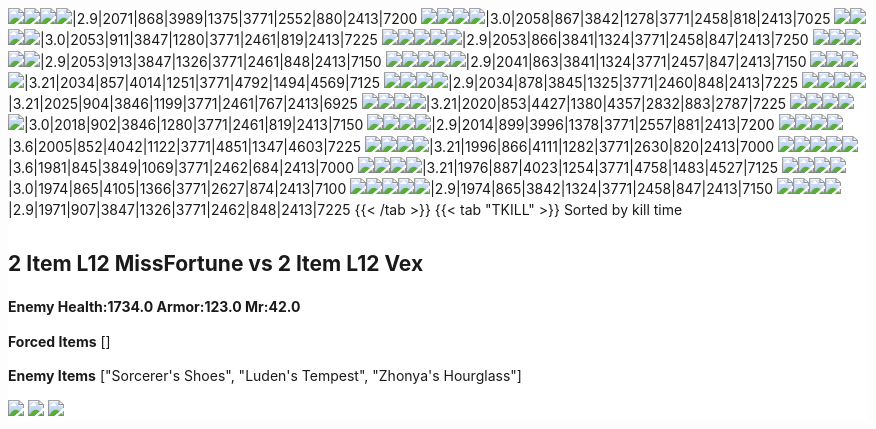 ![](/item/6676.png)![](/item/3074.png)![](/item/1055.png)![](/item/1036.png)|2.9|2071|868|3989|1375|3771|2552|880|2413|7200
![](/item/6695.png)![](/item/3142.png)![](/item/1055.png)![](/item/1037.png)|3.0|2058|867|3842|1278|3771|2458|818|2413|7025
![](/item/3004.png)![](/item/3033.png)![](/item/1055.png)![](/item/1037.png)|3.0|2053|911|3847|1280|3771|2461|819|2413|7225
![](/item/3142.png)![](/item/6693.png)![](/item/1055.png)![](/item/1036.png)![](/item/1036.png)|2.9|2053|866|3841|1324|3771|2458|847|2413|7250
![](/item/6696.png)![](/item/3033.png)![](/item/1055.png)![](/item/1036.png)![](/item/1036.png)|2.9|2053|913|3847|1326|3771|2461|848|2413|7150
![](/item/3004.png)![](/item/3142.png)![](/item/1055.png)![](/item/1036.png)![](/item/1036.png)|2.9|2041|863|3841|1324|3771|2457|847|2413|7150
![](/item/6676.png)![](/item/3156.png)![](/item/1055.png)![](/item/1037.png)|3.21|2034|857|4014|1251|3771|4792|1494|4569|7125
![](/item/6676.png)![](/item/3508.png)![](/item/1055.png)![](/item/1037.png)|2.9|2034|878|3845|1325|3771|2460|848|2413|7225
![](/item/6695.png)![](/item/3033.png)![](/item/1055.png)![](/item/1037.png)|3.21|2025|904|3846|1199|3771|2461|767|2413|6925
![](/item/6676.png)![](/item/3814.png)![](/item/1055.png)![](/item/1037.png)|3.21|2020|853|4427|1380|4357|2832|883|2787|7225
![](/item/6693.png)![](/item/3033.png)![](/item/1055.png)![](/item/1036.png)![](/item/1036.png)|3.0|2018|902|3846|1280|3771|2461|819|2413|7150
![](/item/3074.png)![](/item/3033.png)![](/item/1055.png)![](/item/1036.png)|2.9|2014|899|3996|1378|3771|2557|881|2413|7200
![](/item/3142.png)![](/item/3156.png)![](/item/1055.png)![](/item/1037.png)|3.6|2005|852|4042|1122|3771|4851|1347|4603|7225
![](/item/6676.png)![](/item/3072.png)![](/item/1055.png)![](/item/1036.png)|3.21|1996|866|4111|1282|3771|2630|820|2413|7000
![](/item/6695.png)![](/item/3179.png)![](/item/1055.png)![](/item/1038.png)![](/item/1036.png)|3.6|1981|845|3849|1069|3771|2462|684|2413|7000
![](/item/3156.png)![](/item/3033.png)![](/item/1055.png)![](/item/1037.png)|3.21|1976|887|4023|1254|3771|4758|1483|4527|7125
![](/item/3142.png)![](/item/3072.png)![](/item/1055.png)![](/item/1036.png)|3.0|1974|865|4105|1366|3771|2627|874|2413|7100
![](/item/3142.png)![](/item/3508.png)![](/item/1055.png)![](/item/1036.png)![](/item/1036.png)|2.9|1974|865|3842|1324|3771|2458|847|2413|7150
![](/item/3033.png)![](/item/3508.png)![](/item/1055.png)![](/item/1037.png)|2.9|1971|907|3847|1326|3771|2462|848|2413|7225
{{< /tab >}}
{{< tab "TKILL" >}}
Sorted by kill time
## 2 Item L12 MissFortune vs 2 Item L12 Vex

**Enemy Health:1734.0 Armor:123.0 Mr:42.0**


**Forced Items** []








**Enemy Items** ["Sorcerer's Shoes", "Luden's Tempest", "Zhonya's Hourglass"]





![](/item/3020.png)
![](/item/6655.png)
![](/item/3157.png)

